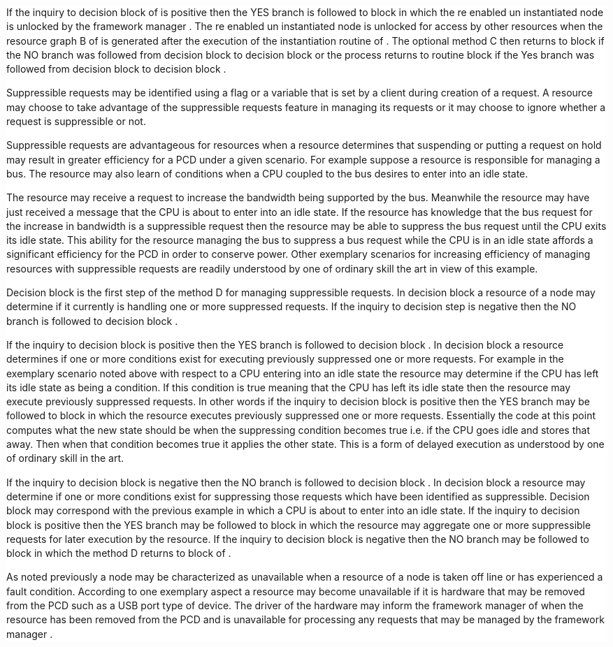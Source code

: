 If the inquiry to decision block of is positive then the YES branch is followed to block in which the re enabled un instantiated node is unlocked by the framework manager . The re enabled un instantiated node is unlocked for access by other resources when the resource graph B of is generated after the execution of the instantiation routine of . The optional method C then returns to block if the NO branch was followed from decision block to decision block or the process returns to routine block if the Yes branch was followed from decision block to decision block .

Suppressible requests may be identified using a flag or a variable that is set by a client during creation of a request. A resource may choose to take advantage of the suppressible requests feature in managing its requests or it may choose to ignore whether a request is suppressible or not.

Suppressible requests are advantageous for resources when a resource determines that suspending or putting a request on hold may result in greater efficiency for a PCD under a given scenario. For example suppose a resource is responsible for managing a bus. The resource may also learn of conditions when a CPU coupled to the bus desires to enter into an idle state.

The resource may receive a request to increase the bandwidth being supported by the bus. Meanwhile the resource may have just received a message that the CPU is about to enter into an idle state. If the resource has knowledge that the bus request for the increase in bandwidth is a suppressible request then the resource may be able to suppress the bus request until the CPU exits its idle state. This ability for the resource managing the bus to suppress a bus request while the CPU is in an idle state affords a significant efficiency for the PCD in order to conserve power. Other exemplary scenarios for increasing efficiency of managing resources with suppressible requests are readily understood by one of ordinary skill the art in view of this example.

Decision block is the first step of the method D for managing suppressible requests. In decision block a resource of a node may determine if it currently is handling one or more suppressed requests. If the inquiry to decision step is negative then the NO branch is followed to decision block .

If the inquiry to decision block is positive then the YES branch is followed to decision block . In decision block a resource determines if one or more conditions exist for executing previously suppressed one or more requests. For example in the exemplary scenario noted above with respect to a CPU entering into an idle state the resource may determine if the CPU has left its idle state as being a condition. If this condition is true meaning that the CPU has left its idle state then the resource may execute previously suppressed requests. In other words if the inquiry to decision block is positive then the YES branch may be followed to block in which the resource executes previously suppressed one or more requests. Essentially the code at this point computes what the new state should be when the suppressing condition becomes true i.e. if the CPU goes idle and stores that away. Then when that condition becomes true it applies the other state. This is a form of delayed execution as understood by one of ordinary skill in the art.

If the inquiry to decision block is negative then the NO branch is followed to decision block . In decision block a resource may determine if one or more conditions exist for suppressing those requests which have been identified as suppressible. Decision block may correspond with the previous example in which a CPU is about to enter into an idle state. If the inquiry to decision block is positive then the YES branch may be followed to block in which the resource may aggregate one or more suppressible requests for later execution by the resource. If the inquiry to decision block is negative then the NO branch may be followed to block in which the method D returns to block of .

As noted previously a node may be characterized as unavailable when a resource of a node is taken off line or has experienced a fault condition. According to one exemplary aspect a resource may become unavailable if it is hardware that may be removed from the PCD such as a USB port type of device. The driver of the hardware may inform the framework manager of when the resource has been removed from the PCD and is unavailable for processing any requests that may be managed by the framework manager .
